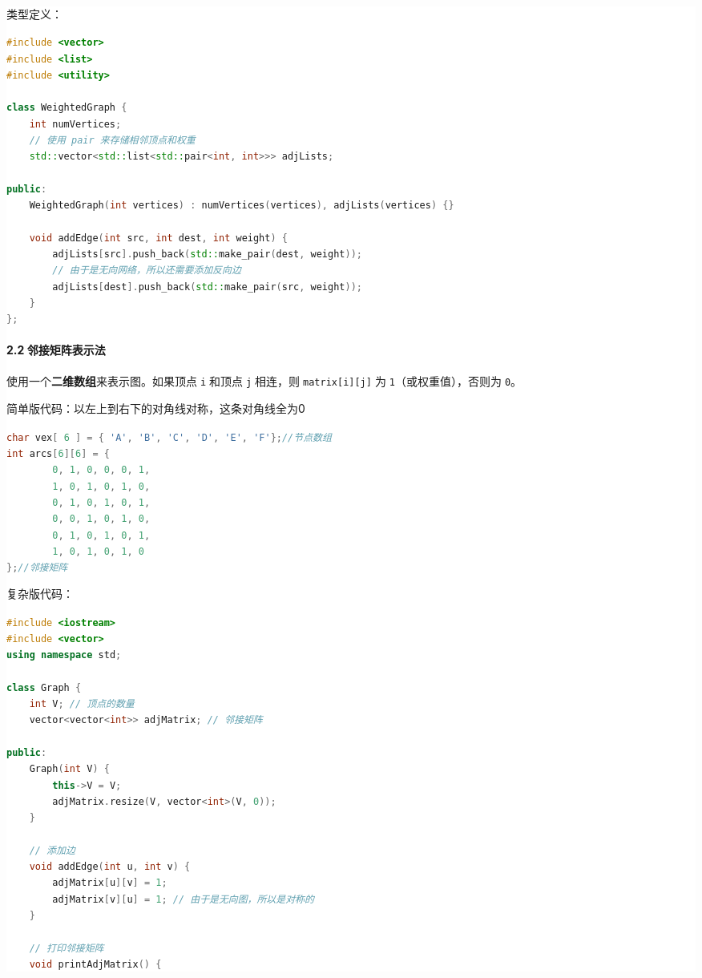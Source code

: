 类型定义：

```c++
#include <vector>
#include <list>
#include <utility>

class WeightedGraph {
    int numVertices;
    // 使用 pair 来存储相邻顶点和权重
    std::vector<std::list<std::pair<int, int>>> adjLists;

public:
    WeightedGraph(int vertices) : numVertices(vertices), adjLists(vertices) {}

    void addEdge(int src, int dest, int weight) {
        adjLists[src].push_back(std::make_pair(dest, weight));
        // 由于是无向网络，所以还需要添加反向边
        adjLists[dest].push_back(std::make_pair(src, weight));
    }
};

```

#### 2.2 邻接矩阵表示法

使用一个**二维数组**来表示图。如果顶点 `i` 和顶点 `j` 相连，则 `matrix[i][j]` 为 `1`（或权重值），否则为 `0`。

简单版代码：以左上到右下的对角线对称，这条对角线全为0

```c++
char vex[ 6 ] = { 'A', 'B', 'C', 'D', 'E', 'F'};//节点数组
int arcs[6][6] = {
        0, 1, 0, 0, 0, 1,
        1, 0, 1, 0, 1, 0,
        0, 1, 0, 1, 0, 1,
        0, 0, 1, 0, 1, 0,
        0, 1, 0, 1, 0, 1,
        1, 0, 1, 0, 1, 0
};//邻接矩阵
```


复杂版代码：
```c++
#include <iostream>
#include <vector>
using namespace std;

class Graph {
    int V; // 顶点的数量
    vector<vector<int>> adjMatrix; // 邻接矩阵

public:
    Graph(int V) {
        this->V = V;
        adjMatrix.resize(V, vector<int>(V, 0));
    }

    // 添加边
    void addEdge(int u, int v) {
        adjMatrix[u][v] = 1;
        adjMatrix[v][u] = 1; // 由于是无向图，所以是对称的
    }

    // 打印邻接矩阵
    void printAdjMatrix() {
```